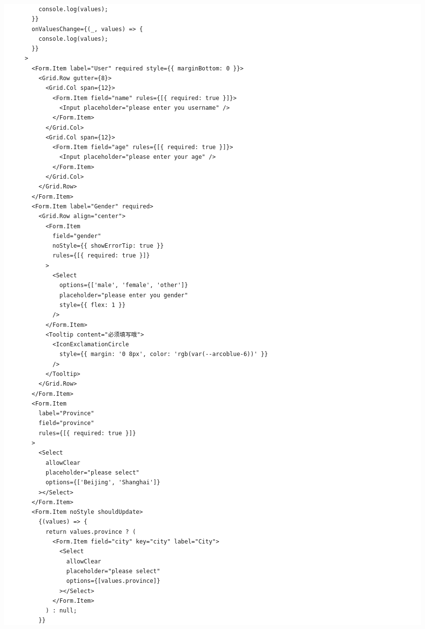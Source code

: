```tsx
          console.log(values);
        }}
        onValuesChange={(_, values) => {
          console.log(values);
        }}
      >
        <Form.Item label="User" required style={{ marginBottom: 0 }}>
          <Grid.Row gutter={8}>
            <Grid.Col span={12}>
              <Form.Item field="name" rules={[{ required: true }]}>
                <Input placeholder="please enter you username" />
              </Form.Item>
            </Grid.Col>
            <Grid.Col span={12}>
              <Form.Item field="age" rules={[{ required: true }]}>
                <Input placeholder="please enter your age" />
              </Form.Item>
            </Grid.Col>
          </Grid.Row>
        </Form.Item>
        <Form.Item label="Gender" required>
          <Grid.Row align="center">
            <Form.Item
              field="gender"
              noStyle={{ showErrorTip: true }}
              rules={[{ required: true }]}
            >
              <Select
                options={['male', 'female', 'other']}
                placeholder="please enter you gender"
                style={{ flex: 1 }}
              />
            </Form.Item>
            <Tooltip content="必须填写哦">
              <IconExclamationCircle
                style={{ margin: '0 8px', color: 'rgb(var(--arcoblue-6))' }}
              />
            </Tooltip>
          </Grid.Row>
        </Form.Item>
        <Form.Item
          label="Province"
          field="province"
          rules={[{ required: true }]}
        >
          <Select
            allowClear
            placeholder="please select"
            options={['Beijing', 'Shanghai']}
          ></Select>
        </Form.Item>
        <Form.Item noStyle shouldUpdate>
          {(values) => {
            return values.province ? (
              <Form.Item field="city" key="city" label="City">
                <Select
                  allowClear
                  placeholder="please select"
                  options={[values.province]}
                ></Select>
              </Form.Item>
            ) : null;
          }}
```

  [key: string]: any,